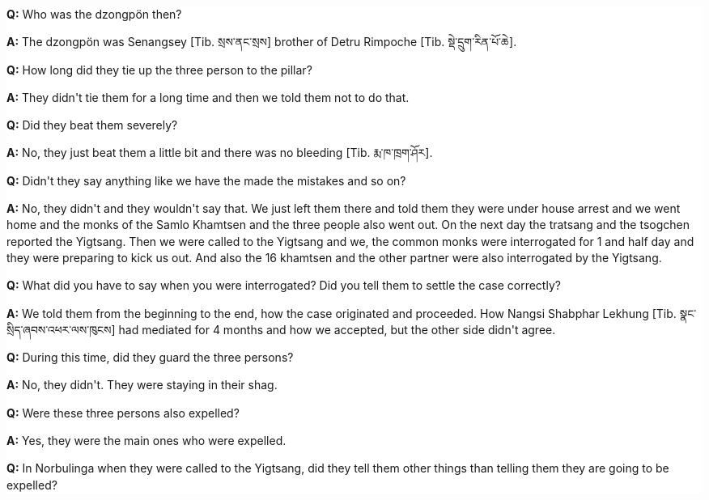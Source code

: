 **Q:**  Who was the <span class="tooltip" data-text="[tib. རྫོང་དཔོན] The head of a dzong in the traditional Tibetan government.">dzongpön</span> then?   

**A:**  The <span class="tooltip" data-text="[tib. རྫོང་དཔོན] The head of a dzong in the traditional Tibetan government.">dzongpön</span> was Senangsey [Tib. སྲས་ནང་སྲས] brother of Detru Rimpoche [Tib. སྡེ་དྲུག་རིན་པོ་ཆེ].   

**Q:**  How long did they tie up the three person to the pillar?   

**A:**  They didn't tie them for a long time and then we told them not to do that.   

**Q:**  Did they beat them severely?   

**A:**  No, they just beat them a little bit and there was no bleeding [Tib. རྨ་ཁ་ཁྲག་ཤོར].   

**Q:**  Didn't they say anything like we have the made the mistakes and so on?   

**A:**  No, they didn't and they wouldn't say that. We just left them there and told them they were under house arrest and we went home and the monks of the <span class="tooltip" data-text="[tib. བསམ་ལྷོ་ཁང་ཚན] The name of a residential unit (khamtsen) in Sera Monastery.">Samlo Khamtsen</span> and the three people also went out. On the next day the <span class="tooltip" data-text="[tib. གྲྭ་ཚང] A &quot;college&quot; within a monastery, for example, in Drepung Monastery there were four main tratsang: Gomang, Loseling, Deyang and Ngagpa. These tratsang were property owning corporate entities and included monks who were organized into residential dormitories called Khamtsen.">tratsang</span> and the <span class="tooltip" data-text="[tib. ཚོགས་ཆེན] The main assembly hall of a monastery. The assembly hall for the monastery as a whole.">tsogchen</span> reported the <span class="tooltip" data-text="[tib. ཡིག་ཚང] The highest office dealing with monastic and religious affairs in the traditional Tibetan government. It is often called the Ecclesiastic Office. It was headed by 4 fourth rank monk officials called Trunyichemmo. The senior Trunyichemmo was called Ta Lama.">Yigtsang</span>. Then we were called to the Yigtsang and we, the common monks were interrogated for 1 and half day and they were preparing to kick us out. And also the 16 <span class="tooltip" data-text="[tib. ཁང་ཚན] A monastic residential unit in which monks from specific geographic areas lived. These were corporate entities with property and internal officials. Some large khamtsen had smaller subordinate units called mi tshan. Khamtsen were part of tratsang (colleges). For example, Hamdong Khamtsen was part of Gomang College in Drepung Monastery.">khamtsen</span> and the other partner were also interrogated by the Yigtsang.   

**Q:**  What did you have to say when you were interrogated? Did you tell them to settle the case correctly?   

**A:**  We told them from the beginning to the end, how the case originated and proceeded. How Nangsi Shabphar Lekhung [Tib. སྣང་སྲིད་ཞབས་འཕར་ལས་ཁུངས] had mediated for 4 months and how we accepted, but the other side didn't agree.   

**Q:**  During this time, did they guard the three persons?   

**A:**  No, they didn't. They were staying in their shag.   

**Q:**  Were these three persons also expelled?   

**A:**  Yes, they were the main ones who were expelled.   

**Q:**  In <span class="tooltip" data-text="[tib. ནོར་བུ་གླིང་ཁ] The summer palace of the Dalai Lama.">Norbulinga</span> when they were called to the <span class="tooltip" data-text="[tib. ཡིག་ཚང] The highest office dealing with monastic and religious affairs in the traditional Tibetan government. It is often called the Ecclesiastic Office. It was headed by 4 fourth rank monk officials called Trunyichemmo. The senior Trunyichemmo was called Ta Lama.">Yigtsang</span>, did they tell them other things than telling them they are going to be expelled?   
